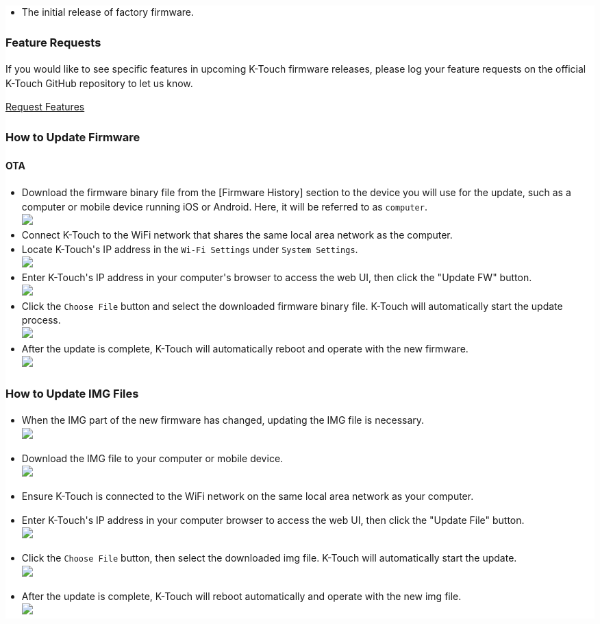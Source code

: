 * The initial release of factory firmware.

### Feature Requests

If you would like to see specific features in upcoming K-Touch firmware releases, please log your feature requests on the official K-Touch GitHub repository to let us know.

[Request Features](https://github.com/bigtreetech/K-Touch/issues)

### How to Update Firmware
#### OTA

* Download the firmware binary file from the [Firmware History] section to the device you will use for the update, such as a computer or mobile device running iOS or Android. Here, it will be referred to as `computer`.
<br><img src=img/K_Touch/firmware_download.png width="600"/>
* Connect K-Touch to the WiFi network that shares the same local area network as the computer.
* Locate K-Touch's IP address in the `Wi-Fi Settings` under `System Settings`.
<br><img src=img/K_Touch/ip.png width="600"/>
* Enter K-Touch's IP address in your computer's browser to access the web UI, then click the "Update FW" button.
<br><img src=img/K_Touch/ota_1.png width="600"/>
* Click the `Choose File` button and select the downloaded firmware binary file. K-Touch will automatically start the update process.
<br><img src=img/K_Touch/ota_2.png width="600"/>
* After the update is complete, K-Touch will automatically reboot and operate with the new firmware.
<br><img src=img/K_Touch/ota_3.png width="600"/>

### How to Update IMG Files
* When the IMG part of the new firmware has changed, updating the IMG file is necessary.
<br><img src=img/K_Touch/ota_img_remind.png width="660"/>

* Download the IMG file to your computer or mobile device.
<br><img src=img/K_Touch/ota_img_download.png width="660"/>
* Ensure K-Touch is connected to the WiFi network on the same local area network as your computer.
* Enter K-Touch's IP address in your computer browser to access the web UI, then click the "Update File" button.
<br><img src=img/K_Touch/ota_img_1.png width="660"/>
* Click the `Choose File` button, then select the downloaded img file. K-Touch will automatically start the update.
<br><img src=img/K_Touch/ota_img_2.png width="660"/>
* After the update is complete, K-Touch will reboot automatically and operate with the new img file.
<br><img src=img/K_Touch/ota_img_3.png width="660"/>
